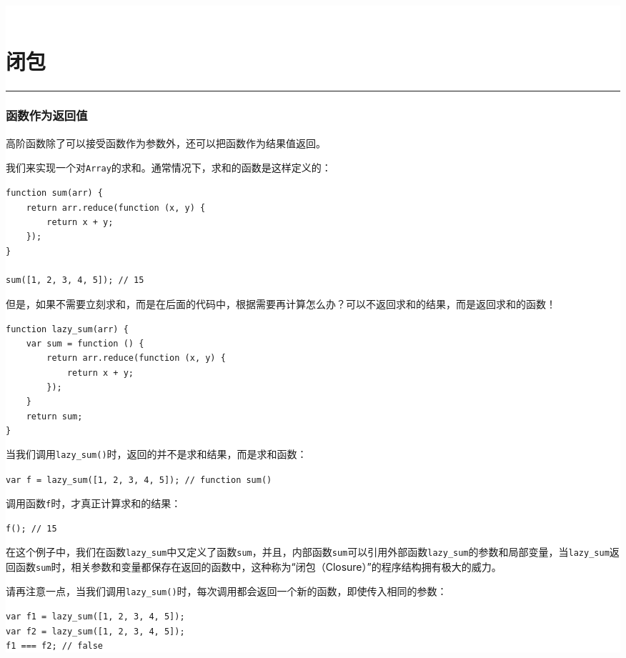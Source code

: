 ​								 															 						

# 闭包

------

### 函数作为返回值

高阶函数除了可以接受函数作为参数外，还可以把函数作为结果值返回。

我们来实现一个对`Array`的求和。通常情况下，求和的函数是这样定义的：

```
function sum(arr) {
    return arr.reduce(function (x, y) {
        return x + y;
    });
}

sum([1, 2, 3, 4, 5]); // 15
```

但是，如果不需要立刻求和，而是在后面的代码中，根据需要再计算怎么办？可以不返回求和的结果，而是返回求和的函数！

```
function lazy_sum(arr) {
    var sum = function () {
        return arr.reduce(function (x, y) {
            return x + y;
        });
    }
    return sum;
}
```

当我们调用`lazy_sum()`时，返回的并不是求和结果，而是求和函数：

```
var f = lazy_sum([1, 2, 3, 4, 5]); // function sum()
```

调用函数`f`时，才真正计算求和的结果：

```
f(); // 15
```

在这个例子中，我们在函数`lazy_sum`中又定义了函数`sum`，并且，内部函数`sum`可以引用外部函数`lazy_sum`的参数和局部变量，当`lazy_sum`返回函数`sum`时，相关参数和变量都保存在返回的函数中，这种称为“闭包（Closure）”的程序结构拥有极大的威力。

请再注意一点，当我们调用`lazy_sum()`时，每次调用都会返回一个新的函数，即使传入相同的参数：

```
var f1 = lazy_sum([1, 2, 3, 4, 5]);
var f2 = lazy_sum([1, 2, 3, 4, 5]);
f1 === f2; // false
```
